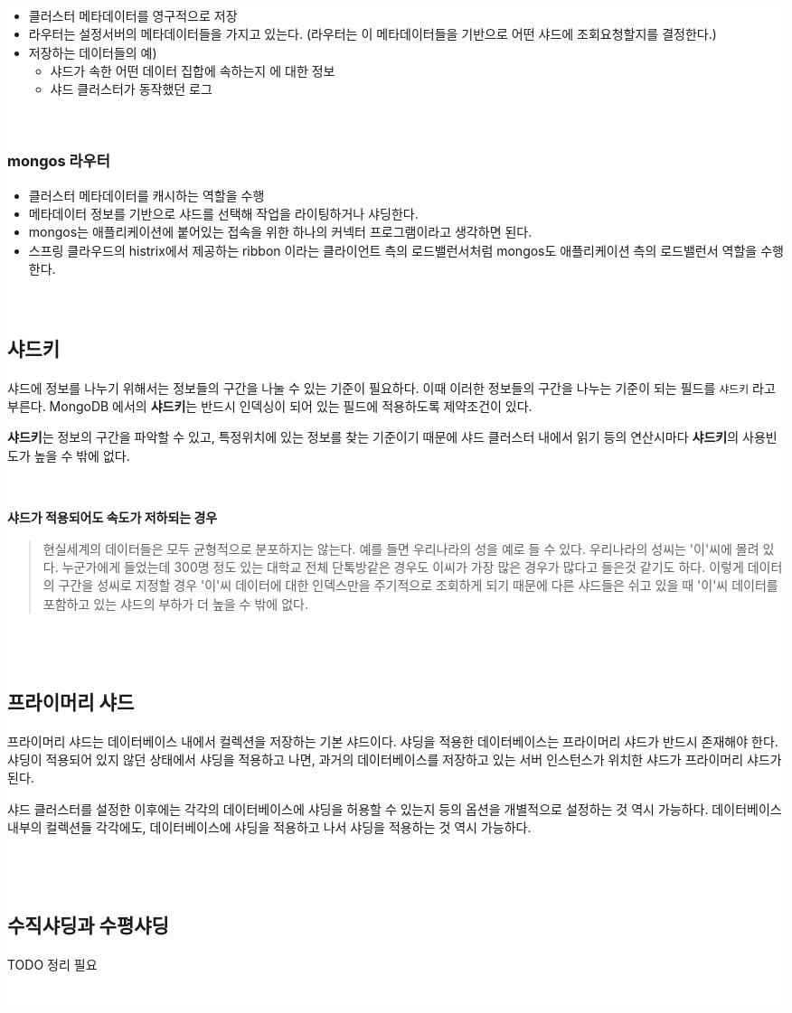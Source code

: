 - 클러스터 메타데이터를 영구적으로 저장
- 라우터는 설정서버의 메타데이터들을 가지고 있는다. (라우터는 이 메타데이터들을 기반으로 어떤 샤드에 조회요청할지를 결정한다.)
- 저장하는 데이터들의 예)
  - 샤드가 속한 어떤 데이터 집합에 속하는지 에 대한 정보
  - 샤드 클러스터가 동작했던 로그

<br>


### mongos 라우터

- 클러스터 메타데이터를 캐시하는 역할을 수행 
- 메타데이터 정보를 기반으로 샤드를 선택해 작업을 라이팅하거나 샤딩한다.
- mongos는 애플리케이션에 붙어있는 접속을 위한 하나의 커넥터 프로그램이라고 생각하면 된다.
- 스프링 클라우드의 histrix에서 제공하는 ribbon 이라는 클라이언트 측의 로드밸런서처럼 mongos도 애플리케이션 측의 로드밸런서 역할을 수행한다.  

<br>


## 샤드키

샤드에 정보를 나누기 위해서는 정보들의 구간을 나눌 수 있는 기준이 필요하다. 이때 이러한 정보들의 구간을 나누는 기준이 되는 필드를 `샤드키` 라고 부른다. MongoDB 에서의 **샤드키**는 반드시 인덱싱이 되어 있는 필드에 적용하도록 제약조건이 있다.<br>

**샤드키**는 정보의 구간을 파악할 수 있고, 특정위치에 있는 정보를 찾는 기준이기 때문에 샤드 클러스터 내에서 읽기 등의 연산시마다 **샤드키**의 사용빈도가 높을 수 밖에 없다.<br>

<br>

**샤드가 적용되어도 속도가 저하되는 경우**  

> 현실세계의 데이터들은 모두 균형적으로 분포하지는 않는다. 예를 들면 우리나라의 성을 예로 들 수 있다. 우리나라의 성씨는 '이'씨에 몰려 있다. 누군가에게 들었는데 300명 정도 있는 대학교 전체 단톡방같은 경우도 이씨가 가장 많은 경우가 많다고 들은것 같기도 하다. 이렇게 데이터의 구간을 성씨로 지정할 경우 '이'씨 데이터에 대한 인덱스만을 주기적으로 조회하게 되기 때문에 다른 샤드들은 쉬고 있을 때 '이'씨 데이터를 포함하고 있는 샤드의 부하가 더 높을 수 밖에 없다.  

<br>

<br>

## 프라이머리 샤드

프라이머리 샤드는 데이터베이스 내에서 컬렉션을 저장하는 기본 샤드이다. 샤딩을 적용한 데이터베이스는 프라이머리 샤드가 반드시 존재해야 한다. 샤딩이 적용되어 있지 않던 상태에서 샤딩을 적용하고 나면, 과거의 데이터베이스를 저장하고 있는 서버 인스턴스가 위치한 샤드가 프라이머리 샤드가 된다.<br>

샤드 클러스터를 설정한 이후에는 각각의 데이터베이스에 샤딩을 허용할 수 있는지 등의 옵션을 개별적으로 설정하는 것 역시 가능하다. 데이터베이스 내부의 컬렉션들 각각에도, 데이터베이스에 샤딩을 적용하고 나서 샤딩을 적용하는 것 역시 가능하다.<br>

<br>

<br>  

## 수직샤딩과 수평샤딩

TODO 정리 필요<br>

<br>
